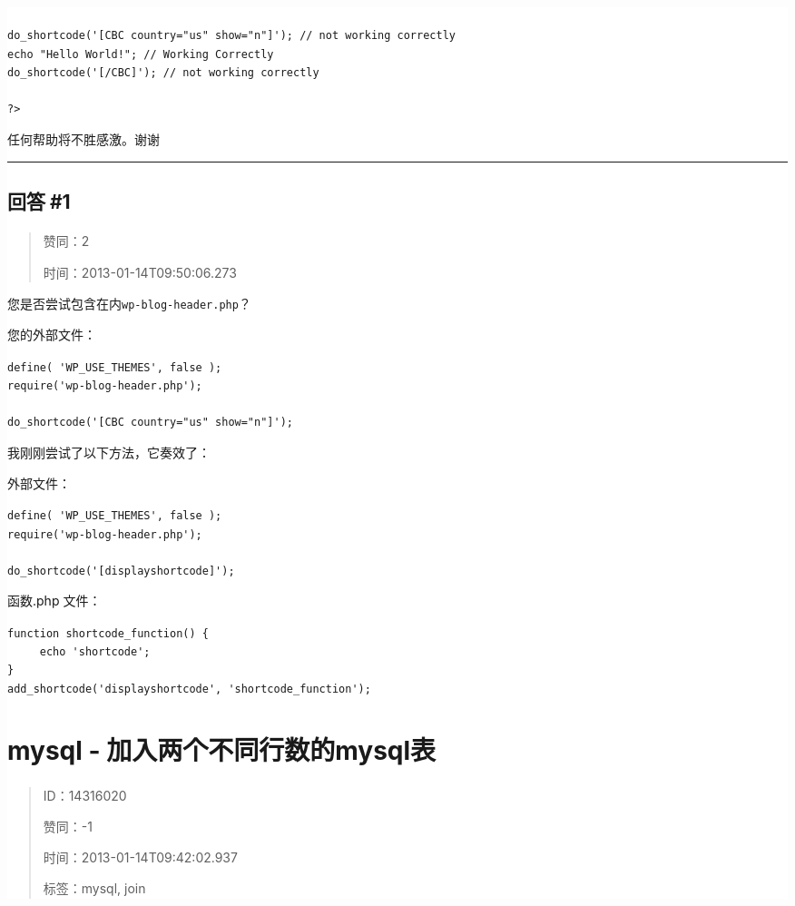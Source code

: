 ```

do_shortcode('[CBC country="us" show="n"]'); // not working correctly
echo "Hello World!"; // Working Correctly
do_shortcode('[/CBC]'); // not working correctly

?> 
```

任何帮助将不胜感激。谢谢

* * *

## 回答 #1

> 赞同：2
> 
> 时间：2013-01-14T09:50:06.273

您是否尝试包含在内`wp-blog-header.php`？

您的外部文件：

```
define( 'WP_USE_THEMES', false );        
require('wp-blog-header.php');       

do_shortcode('[CBC country="us" show="n"]'); 
```

我刚刚尝试了以下方法，它奏效了：

外部文件：

```
define( 'WP_USE_THEMES', false );        
require('wp-blog-header.php');       

do_shortcode('[displayshortcode]'); 
```

函数.php 文件：

```
function shortcode_function() {
     echo 'shortcode';
}
add_shortcode('displayshortcode', 'shortcode_function'); 
```

# mysql - 加入两个不同行数的mysql表

> ID：14316020
> 
> 赞同：-1
> 
> 时间：2013-01-14T09:42:02.937
> 
> 标签：mysql, join

